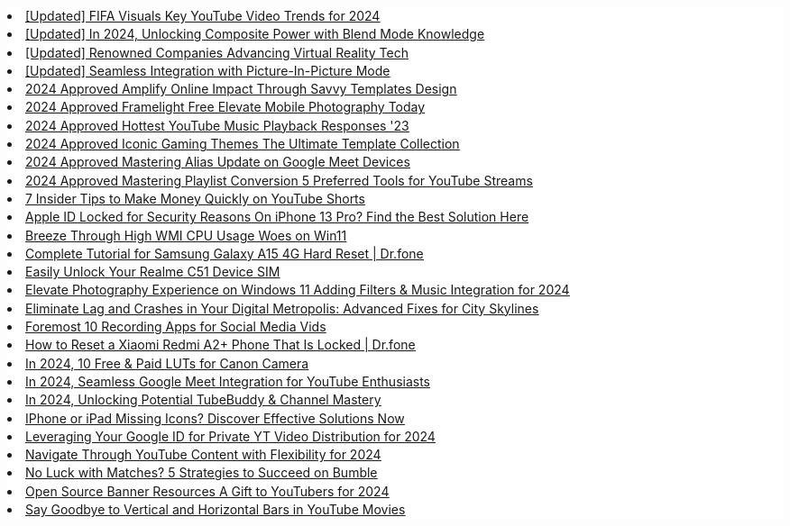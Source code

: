 <li><a href="https://youtube-sure.techidaily.com/ed-fifa-visuals-key-youtube-video-trends-for-2024/"><u>[Updated] FIFA Visuals  Key YouTube Video Trends for 2024</u></a></li>
<li><a href="https://screen-mirroring-recording.techidaily.com/updated-in-2024-unlocking-composite-power-with-blend-mode-knowledge/"><u>[Updated] In 2024, Unlocking Composite Power with Blend Mode Knowledge</u></a></li>
<li><a href="https://extra-approaches.techidaily.com/updated-renowned-companies-advancing-virtual-reality-tech/"><u>[Updated] Renowned Companies Advancing Virtual Reality Tech</u></a></li>
<li><a href="https://fox-http.techidaily.com/updated-seamless-integration-with-picture-in-picture-mode/"><u>[Updated] Seamless Integration with Picture-In-Picture Mode</u></a></li>
<li><a href="https://youtube-sure.techidaily.com/approved-amplify-online-impact-through-savvy-templates-design/"><u>2024 Approved  Amplify Online Impact Through Savvy Templates Design</u></a></li>
<li><a href="https://some-knowledge.techidaily.com/2024-approved-framelight-free-elevate-mobile-photography-today/"><u>2024 Approved  Framelight Free  Elevate Mobile Photography Today</u></a></li>
<li><a href="https://youtube-sure.techidaily.com/approved-hottest-youtube-music-playback-responses-23/"><u>2024 Approved  Hottest YouTube Music Playback Responses '23</u></a></li>
<li><a href="https://youtube-sure.techidaily.com/approved-iconic-gaming-themes-the-ultimate-template-collection/"><u>2024 Approved  Iconic Gaming Themes  The Ultimate Template Collection</u></a></li>
<li><a href="https://on-screen-recording.techidaily.com/2024-approved-mastering-alias-update-on-google-meet-devices/"><u>2024 Approved  Mastering Alias Update on Google Meet Devices</u></a></li>
<li><a href="https://youtube-sure.techidaily.com/approved-mastering-playlist-conversion-5-preferred-tools-for-youtube-streams/"><u>2024 Approved  Mastering Playlist Conversion  5 Preferred Tools for YouTube Streams</u></a></li>
<li><a href="https://youtube-sure.techidaily.com/ider-tips-to-make-money-quickly-on-youtube-shorts/"><u>7 Insider Tips to Make Money Quickly on YouTube Shorts</u></a></li>
<li><a href="https://apple-account.techidaily.com/apple-id-locked-for-security-reasons-on-iphone-13-pro-find-the-best-solution-here-by-drfone-ios/"><u>Apple ID Locked for Security Reasons On iPhone 13 Pro? Find the Best Solution Here</u></a></li>
<li><a href="https://common-error.techidaily.com/breeze-through-high-wmi-cpu-usage-woes-on-win11/"><u>Breeze Through High WMI CPU Usage Woes on Win11</u></a></li>
<li><a href="https://techidaily.com/complete-tutorial-for-samsung-galaxy-a15-4g-hard-reset-drfone-by-drfone-reset-android-reset-android/"><u>Complete Tutorial for Samsung Galaxy A15 4G Hard Reset | Dr.fone</u></a></li>
<li><a href="https://sim-unlock.techidaily.com/easily-unlock-your-realme-c51-device-sim-by-drfone-android/"><u>Easily Unlock Your Realme C51 Device SIM</u></a></li>
<li><a href="https://article-tips.techidaily.com/elevate-photography-experience-on-windows-11-adding-filters-and-music-integration-for-2024/"><u>Elevate Photography Experience on Windows 11  Adding Filters & Music Integration for 2024</u></a></li>
<li><a href="https://win-able.techidaily.com/eliminate-lag-and-crashes-in-your-digital-metropolis-advanced-fixes-for-city-skylines/"><u>Eliminate Lag and Crashes in Your Digital Metropolis: Advanced Fixes for City Skylines</u></a></li>
<li><a href="https://youtube-sure.techidaily.com/ost-10-recording-apps-for-social-media-vids/"><u>Foremost 10 Recording Apps for Social Media Vids</u></a></li>
<li><a href="https://techidaily.com/how-to-reset-a-xiaomi-redmi-a2plus-phone-that-is-locked-drfone-by-drfone-reset-android-reset-android/"><u>How to Reset a Xiaomi Redmi A2+ Phone That Is Locked | Dr.fone</u></a></li>
<li><a href="https://extra-tips.techidaily.com/in-2024-10-free-and-paid-luts-for-canon-camera/"><u>In 2024, 10 Free & Paid LUTs for Canon Camera</u></a></li>
<li><a href="https://youtube-sure.techidaily.com/24-seamless-google-meet-integration-for-youtube-enthusiasts/"><u>In 2024, Seamless Google Meet Integration for YouTube Enthusiasts</u></a></li>
<li><a href="https://youtube-help.techidaily.com/in-2024-unlocking-potential-tubebuddy-and-channel-mastery/"><u>In 2024, Unlocking Potential  TubeBuddy & Channel Mastery</u></a></li>
<li><a href="https://instagram-video-files.techidaily.com/1721473962791-iphone-or-ipad-missing-icons-discover-effective-solutions-now/"><u>IPhone or iPad Missing Icons? Discover Effective Solutions Now</u></a></li>
<li><a href="https://youtube-sure.techidaily.com/aging-your-google-id-for-private-yt-video-distribution-for-2024/"><u>Leveraging Your Google ID for Private YT Video Distribution for 2024</u></a></li>
<li><a href="https://youtube-sure.techidaily.com/ate-through-youtube-content-with-flexibility-for-2024/"><u>Navigate Through YouTube Content with Flexibility for 2024</u></a></li>
<li><a href="https://tech-recovery.techidaily.com/no-luck-with-matches-5-strategies-to-succeed-on-bumble/"><u>No Luck with Matches? 5 Strategies to Succeed on Bumble</u></a></li>
<li><a href="https://youtube-sure.techidaily.com/source-banner-resources-a-gift-to-youtubers-for-2024/"><u>Open Source Banner Resources  A Gift to YouTubers for 2024</u></a></li>
<li><a href="https://youtube-sure.techidaily.com/oodbye-to-vertical-and-horizontal-bars-in-youtube-movies/"><u>Say Goodbye to Vertical and Horizontal Bars in YouTube Movies</u></a></li>
